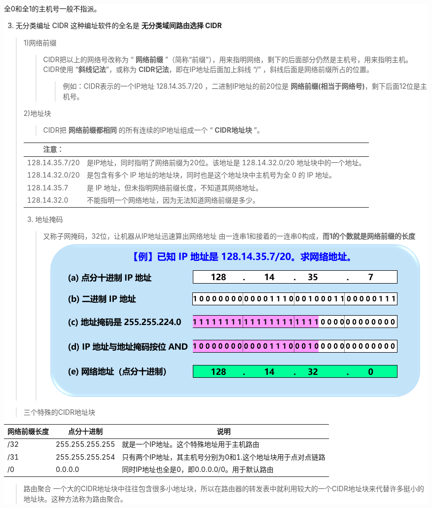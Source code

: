 全0和全1的主机号一般不指派。

3. 无分类编址 CIDR
这种编址软件的全名是 **无分类域间路由选择 CIDR**
> 1)网络前缀
> > CIDR把以上的网络号改称为 “ **网络前缀** ”（简称“前缀”），用来指明网络，剩下的后面部分仍然是主机号，用来指明主机。
> > CIDR使用 “**斜线记法**”，或称为 **CIDR记法**，即在IP地址后面加上斜线 “/” ，斜线后面是网络前缀所占的位置。
> >
> > > 例如：CIDR表示的一个IP地址 128.14.35.7/20 ，二进制IP地址的前20位是 **网络前缀(相当于网络号)**，剩下后面12位是主机号。
>
> 2)地址块
> > CIDR把 **网络前缀都相同** 的所有连续的IP地址组成一个 “ **CIDR地址块** ”。 
> > 
> | 注意：|                                                   |
> |----------------|-----------------------------------------------------------------------------|
> | 128.14.35.7/20 | 是IP地址，同时指明了网络前缀为20位。该地址是 128.14.32.0/20 地址块中的一个地址。|
> | 128.14.32.0/20 | 是包含有多个 IP 地址的地址块，同时也是这个地址块中主机号为全 0 的 IP 地址。 |
> | 128.14.35.7    | 是 IP 地址，但未指明网络前缀长度，不知道其网络地址。                        |
> | 128.14.32.0    | 不能指明一个网络地址，因为无法知道网络前缀是多少。                          |
> 3) 地址掩码
> > 又称子网掩码，32位，让机器从IP地址迅速算出网络地址
> > 由一连串1和接着的一连串0构成，**而1的个数就是网络前缀的长度**
> ![IP地址举例](./pictures/ip地址举例.png)

> 三个特殊的CIDR地址块

|网络前缀长度|点分十进制|说明|
|---|---|---|
|/32|255.255.255.255|就是一个IP地址。这个特殊地址用于主机路由|
|/31|255.255.255.254|只有两个IP地址，其主机号分别为0和1.这个地址块用于点对点链路|
|/0|0.0.0.0|同时IP地址也全是0，即0.0.0.0/0。用于默认路由|

> 路由聚合
一个大的CIDR地址块中往往包含很多小地址块，所以在路由器的转发表中就利用较大的一个CIDR地址块来代替许多挺小的地址块。这种方法称为路由聚合。
